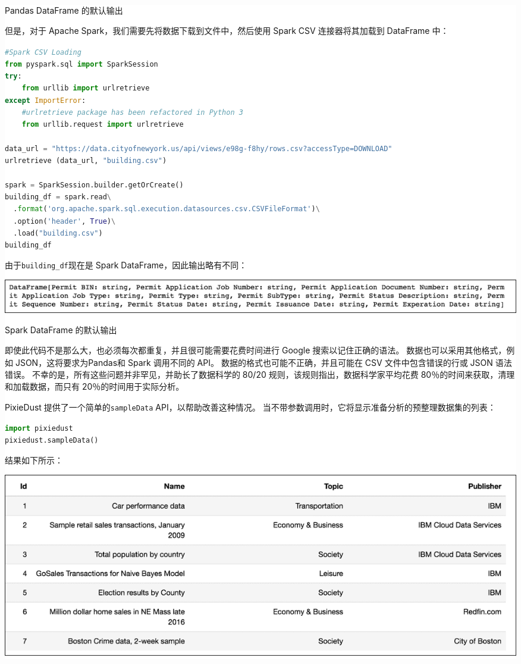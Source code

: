 Pandas DataFrame 的默认输出

但是，对于 Apache Spark，我们需要先将数据下载到文件中，然后使用 Spark CSV 连接器将其加载到 DataFrame 中：

```py
#Spark CSV Loading
from pyspark.sql import SparkSession
try:
    from urllib import urlretrieve
except ImportError:
    #urlretrieve package has been refactored in Python 3
    from urllib.request import urlretrieve

data_url = "https://data.cityofnewyork.us/api/views/e98g-f8hy/rows.csv?accessType=DOWNLOAD"
urlretrieve (data_url, "building.csv")

spark = SparkSession.builder.getOrCreate()
building_df = spark.read\
  .format('org.apache.spark.sql.execution.datasources.csv.CSVFileFormat')\
  .option('header', True)\
  .load("building.csv")
building_df
```

由于`building_df`现在是 Spark DataFrame，因此输出略有不同：

![SampleData – a simple API for loading data](img/00017.jpeg)

Spark DataFrame 的默认输出

即使此代码不是那么大，也必须每次都重复，并且很可能需要花费时间进行 Google 搜索以记住正确的语法。 数据也可以采用其他格式，例如 JSON，这将要求为Pandas和 Spark 调用不同的 API。 数据的格式也可能不正确，并且可能在 CSV 文件中包含错误的行或 JSON 语法错误。 不幸的是，所有这些问题并非罕见，并助长了数据科学的 80/20 规则，该规则指出，数据科学家平均花费 80％的时间来获取，清理和加载数据，而只有 20％的时间用于实际分析。

PixieDust 提供了一个简单的`sampleData` API，以帮助改善这种情况。 当不带参数调用时，它将显示准备分析的预整理数据集的列表：

```py
import pixiedust
pixiedust.sampleData()
```

结果如下所示：

![SampleData – a simple API for loading data](img/00018.jpeg)
